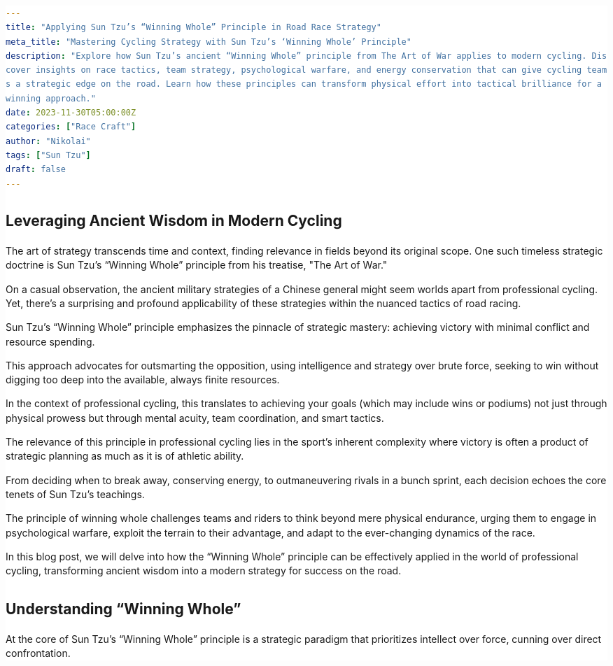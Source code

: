 ```yaml
---
title: "Applying Sun Tzu’s “Winning Whole” Principle in Road Race Strategy"
meta_title: "Mastering Cycling Strategy with Sun Tzu’s ‘Winning Whole’ Principle"
description: "Explore how Sun Tzu’s ancient “Winning Whole” principle from The Art of War applies to modern cycling. Discover insights on race tactics, team strategy, psychological warfare, and energy conservation that can give cycling teams a strategic edge on the road. Learn how these principles can transform physical effort into tactical brilliance for a winning approach."
date: 2023-11-30T05:00:00Z
categories: ["Race Craft"]
author: "Nikolai"
tags: ["Sun Tzu"]
draft: false
---
```


## Leveraging Ancient Wisdom in Modern Cycling

The art of strategy transcends time and context, finding relevance in fields beyond its original scope. One such timeless strategic doctrine is Sun Tzu’s “Winning Whole” principle from his treatise, "The Art of War."

On a casual observation, the ancient military strategies of a Chinese general might seem worlds apart from professional cycling. Yet, there’s a surprising and profound applicability of these strategies within the nuanced tactics of road racing.

Sun Tzu’s “Winning Whole” principle emphasizes the pinnacle of strategic mastery: achieving victory with minimal conflict and resource spending.

This approach advocates for outsmarting the opposition, using intelligence and strategy over brute force, seeking to win without digging too deep into the available, always finite resources. 

In the context of professional cycling, this translates to achieving your goals (which may include wins or podiums) not just through physical prowess but through mental acuity, team coordination, and smart tactics.

The relevance of this principle in professional cycling lies in the sport’s inherent complexity where victory is often a product of strategic planning as much as it is of athletic ability.

From deciding when to break away, conserving energy, to outmaneuvering rivals in a bunch sprint, each decision echoes the core tenets of Sun Tzu’s teachings.

The principle of winning whole challenges teams and riders to think beyond mere physical endurance, urging them to engage in psychological warfare, exploit the terrain to their advantage, and adapt to the ever-changing dynamics of the race.

In this blog post, we will delve into how the “Winning Whole” principle can be effectively applied in the world of professional cycling, transforming ancient wisdom into a modern strategy for success on the road.

## Understanding “Winning Whole”

At the core of Sun Tzu’s “Winning Whole” principle is a strategic paradigm that prioritizes intellect over force, cunning over direct confrontation. 
